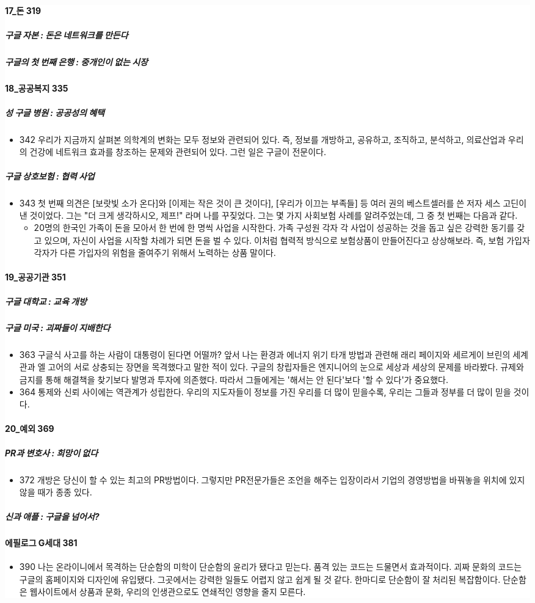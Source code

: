 #### 17_돈 319
##### 구글 자본 : 돈은 네트워크를 만든다
##### 구글의 첫 번째 은행 : 중개인이 없는 시장

#### 18_공공복지 335
##### 성 구글 병원 : 공공성의 혜택
- 342 우리가 지금까지 살펴본 의학계의 변화는 모두 정보와 관련되어 있다. 즉, 정보를 개방하고, 공유하고, 조직하고, 분석하고, 의료산업과 우리의 건강에 네트워크 효과를 창조하는 문제와 관련되어 있다. 그런 일은 구글이 전문이다.
##### 구글 상호보험 : 협력 사업
- 343 첫 번째 의견은 [보랏빛 소가 온다]와 [이제는 작은 것이 큰 것이다], [우리가 이끄는 부족들] 등 여러 권의 베스트셀러를 쓴 저자 세스 고딘이 낸 것이었다. 그는 "더 크게 생각하시오, 제프!" 라며 나를 꾸짖었다. 그는 몇 가지 사회보험 사례를 알려주었는데, 그 중 첫 번째는 다음과 같다.
	- 20명의 한국인 가족이 돈을 모아서 한 번에 한 명씩 사업을 시작한다. 가족 구성원 각자 각 사업이 성공하는 것을 돕고 싶은 강력한 동기를 갖고 있으며, 자신이 사업을 시작할 차례가 되면 돈을 벌 수 있다. 이처럼 협력적 방식으로 보험상품이 만들어진다고 상상해보라. 즉, 보험 가입자 각자가 다른 가입자의 위험을 줄여주기 위해서 노력하는 상품 말이다.
#### 19_공공기관 351
##### 구글 대학교 : 교육 개방
##### 구글 미국 : 괴짜들이 지배한다
- 363 구글식 사고를 하는 사람이 대통령이 된다면 어떨까? 앞서 나는 환경과 에너지 위기 타개 방법과 관련해 래리 페이지와 세르게이 브린의 세계관과 엘 고어의 서로 상충되는 장면을 목격했다고 말한 적이 있다. 구글의 창립자들은 엔지니어의 눈으로 세상과 세상의 문제를 바라봤다. 규제와 금지를 통해 해결책을 찾기보다 발명과 투자에 의존했다. 따라서 그들에게는 '해서는 안 된다'보다 '할 수 있다'가 중요했다.
- 364 통제와 신뢰 사이에는 역관계가 성립한다. 우리의 지도자들이 정보를 가진 우리를 더 많이 믿을수록, 우리는 그들과 정부를 더 많이 믿을 것이다.

#### 20_예외 369
##### PR과 변호사 : 희망이 없다
- 372 개방은 당신이 할 수 있는 최고의 PR방법이다. 그렇지만 PR전문가들은 조언을 해주는 입장이라서 기업의 경영방법을 바꿔놓을 위치에 있지 않을 때가 종종 있다.
##### 신과 애플 : 구글을 넘어서?

#### 에필로그 G세대 381
- 390 나는 온라이니에서 목격하는 단순함의 미학이 단순함의 윤리가 됐다고 믿는다. 품격 있는 코드는 드물면서 효과적이다. 괴짜 문화의 코드는 구글의 홈페이지와 디자인에 유입됐다. 그곳에서는 강력한 일들도 어렵지 않고 쉽게 될 것 같다. 한마디로 단순함이 잘 처리된 복잡함이다. 단순함은 웹사이트에서 상품과 문화, 우리의 인생관으로도 연쇄적인 영향을 줄지 모른다.























